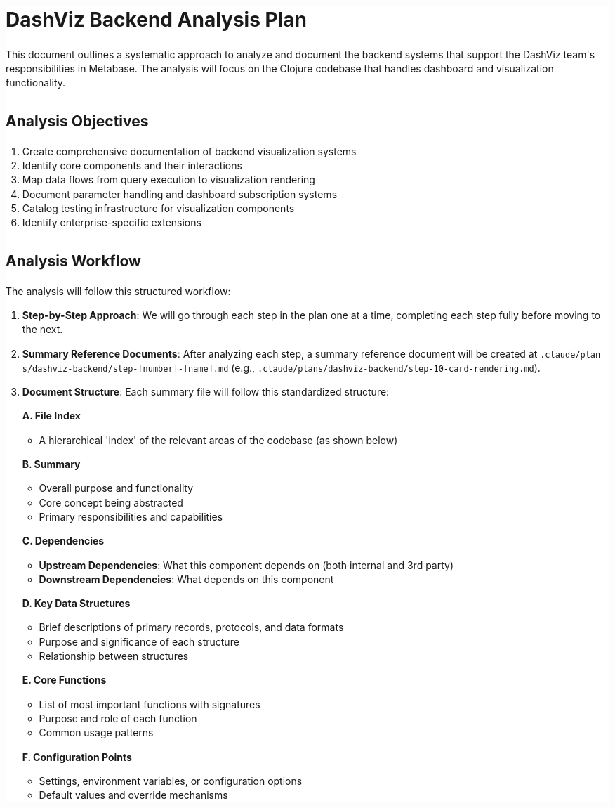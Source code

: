 # DashViz Backend Analysis Plan

This document outlines a systematic approach to analyze and document the backend systems that support the DashViz team's responsibilities in Metabase. The analysis will focus on the Clojure codebase that handles dashboard and visualization functionality.

## Analysis Objectives

1. Create comprehensive documentation of backend visualization systems
2. Identify core components and their interactions
3. Map data flows from query execution to visualization rendering
4. Document parameter handling and dashboard subscription systems
5. Catalog testing infrastructure for visualization components
6. Identify enterprise-specific extensions

## Analysis Workflow

The analysis will follow this structured workflow:

1. **Step-by-Step Approach**: We will go through each step in the plan one at a time, completing each step fully before moving to the next.

2. **Summary Reference Documents**: After analyzing each step, a summary reference document will be created at `.claude/plans/dashviz-backend/step-[number]-[name].md` (e.g., `.claude/plans/dashviz-backend/step-10-card-rendering.md`).

3. **Document Structure**: Each summary file will follow this standardized structure:

   **A. File Index**
   - A hierarchical 'index' of the relevant areas of the codebase (as shown below)

   **B. Summary**
   - Overall purpose and functionality
   - Core concept being abstracted
   - Primary responsibilities and capabilities

   **C. Dependencies**
   - **Upstream Dependencies**: What this component depends on (both internal and 3rd party)
   - **Downstream Dependencies**: What depends on this component

   **D. Key Data Structures**
   - Brief descriptions of primary records, protocols, and data formats
   - Purpose and significance of each structure
   - Relationship between structures

   **E. Core Functions**
   - List of most important functions with signatures
   - Purpose and role of each function
   - Common usage patterns

   **F. Configuration Points**
   - Settings, environment variables, or configuration options
   - Default values and override mechanisms
